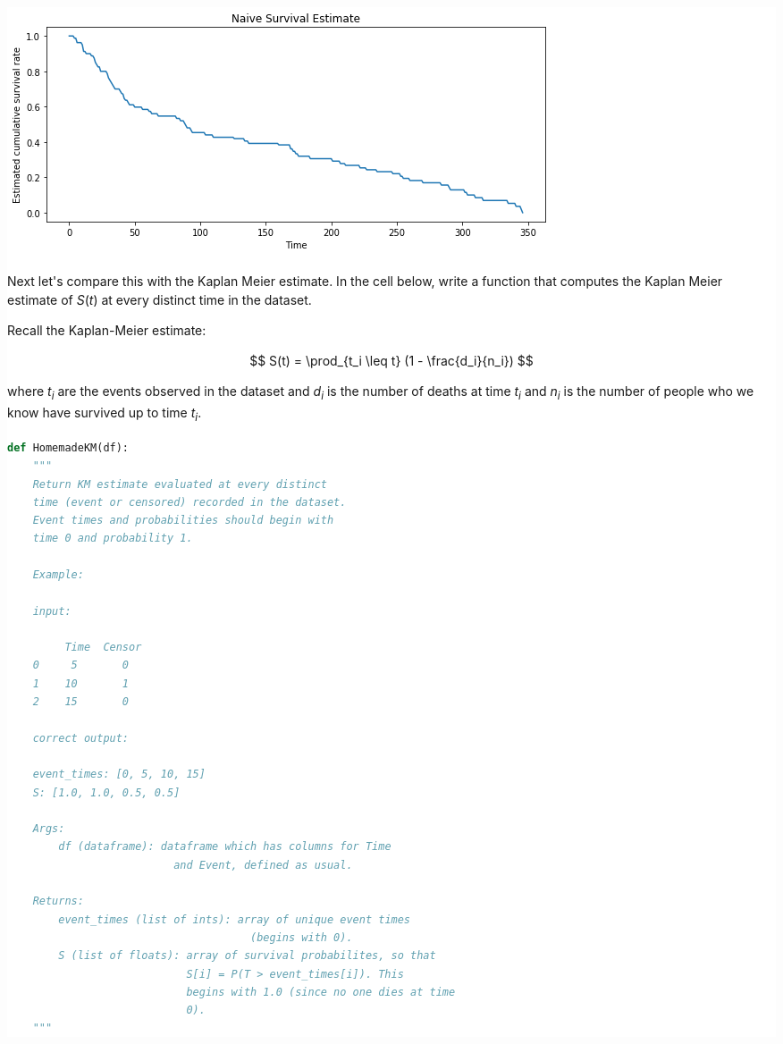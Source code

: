 
![png](output_21_0.png)


<a name='Ex-3'></a>

Next let's compare this with the Kaplan Meier estimate. In the cell below, write a function that computes the Kaplan Meier estimate of $S(t)$ at every distinct time in the dataset. 

Recall the Kaplan-Meier estimate:

$$
S(t) = \prod_{t_i \leq t} (1 - \frac{d_i}{n_i})
$$

where $t_i$ are the events observed in the dataset and $d_i$ is the number of deaths at time $t_i$ and $n_i$ is the number of people who we know have survived up to time $t_i$.


```python
def HomemadeKM(df):
    """
    Return KM estimate evaluated at every distinct
    time (event or censored) recorded in the dataset.
    Event times and probabilities should begin with
    time 0 and probability 1.
    
    Example:
    
    input: 
    
         Time  Censor
    0     5       0
    1    10       1
    2    15       0
    
    correct output: 
    
    event_times: [0, 5, 10, 15]
    S: [1.0, 1.0, 0.5, 0.5]
    
    Args:
        df (dataframe): dataframe which has columns for Time
                          and Event, defined as usual.
                          
    Returns:
        event_times (list of ints): array of unique event times
                                      (begins with 0).
        S (list of floats): array of survival probabilites, so that
                            S[i] = P(T > event_times[i]). This 
                            begins with 1.0 (since no one dies at time
                            0).
    """
```